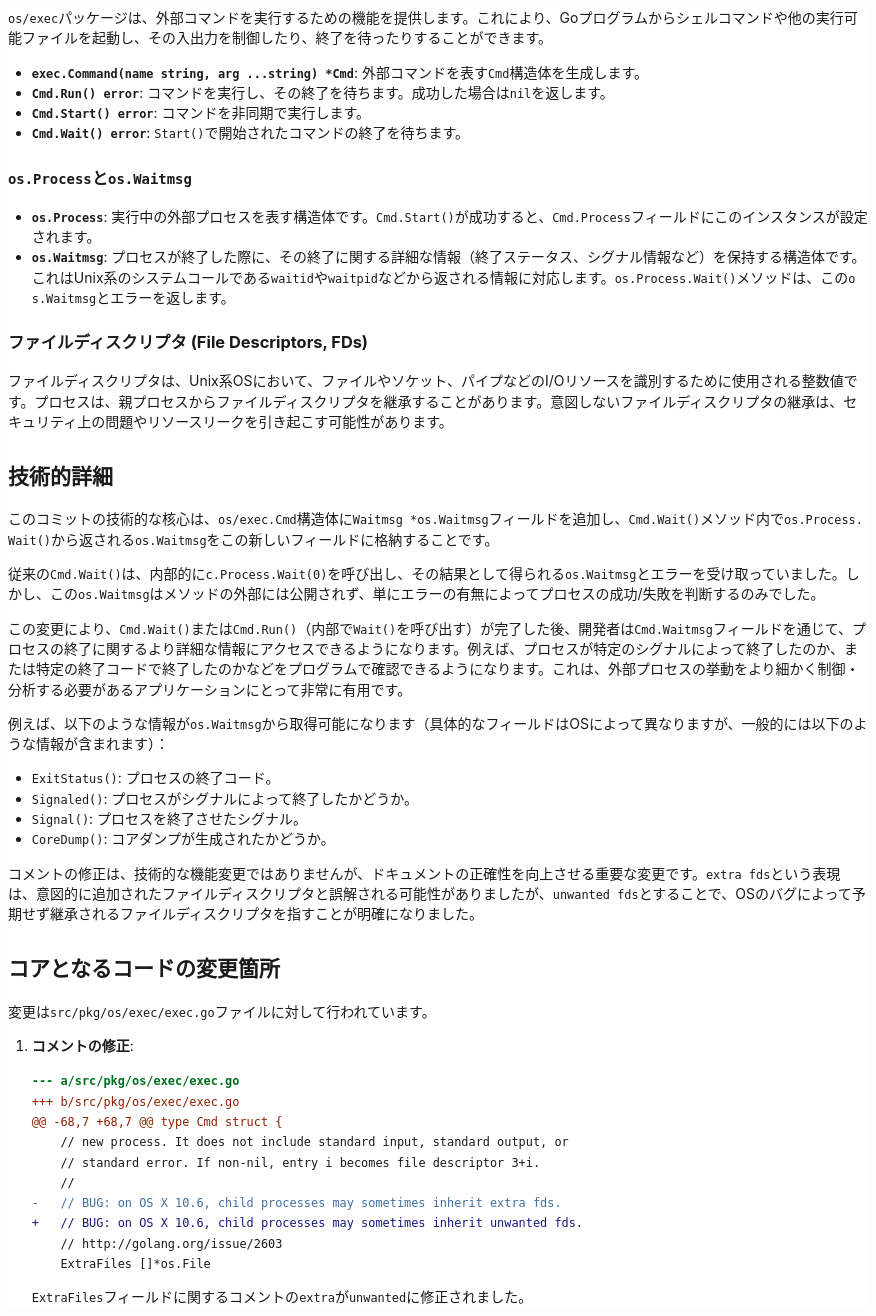 `os/exec`パッケージは、外部コマンドを実行するための機能を提供します。これにより、Goプログラムからシェルコマンドや他の実行可能ファイルを起動し、その入出力を制御したり、終了を待ったりすることができます。

*   **`exec.Command(name string, arg ...string) *Cmd`**: 外部コマンドを表す`Cmd`構造体を生成します。
*   **`Cmd.Run() error`**: コマンドを実行し、その終了を待ちます。成功した場合は`nil`を返します。
*   **`Cmd.Start() error`**: コマンドを非同期で実行します。
*   **`Cmd.Wait() error`**: `Start()`で開始されたコマンドの終了を待ちます。

### `os.Process`と`os.Waitmsg`

*   **`os.Process`**: 実行中の外部プロセスを表す構造体です。`Cmd.Start()`が成功すると、`Cmd.Process`フィールドにこのインスタンスが設定されます。
*   **`os.Waitmsg`**: プロセスが終了した際に、その終了に関する詳細な情報（終了ステータス、シグナル情報など）を保持する構造体です。これはUnix系のシステムコールである`waitid`や`waitpid`などから返される情報に対応します。`os.Process.Wait()`メソッドは、この`os.Waitmsg`とエラーを返します。

### ファイルディスクリプタ (File Descriptors, FDs)

ファイルディスクリプタは、Unix系OSにおいて、ファイルやソケット、パイプなどのI/Oリソースを識別するために使用される整数値です。プロセスは、親プロセスからファイルディスクリプタを継承することがあります。意図しないファイルディスクリプタの継承は、セキュリティ上の問題やリソースリークを引き起こす可能性があります。

## 技術的詳細

このコミットの技術的な核心は、`os/exec.Cmd`構造体に`Waitmsg *os.Waitmsg`フィールドを追加し、`Cmd.Wait()`メソッド内で`os.Process.Wait()`から返される`os.Waitmsg`をこの新しいフィールドに格納することです。

従来の`Cmd.Wait()`は、内部的に`c.Process.Wait(0)`を呼び出し、その結果として得られる`os.Waitmsg`とエラーを受け取っていました。しかし、この`os.Waitmsg`はメソッドの外部には公開されず、単にエラーの有無によってプロセスの成功/失敗を判断するのみでした。

この変更により、`Cmd.Wait()`または`Cmd.Run()`（内部で`Wait()`を呼び出す）が完了した後、開発者は`Cmd.Waitmsg`フィールドを通じて、プロセスの終了に関するより詳細な情報にアクセスできるようになります。例えば、プロセスが特定のシグナルによって終了したのか、または特定の終了コードで終了したのかなどをプログラムで確認できるようになります。これは、外部プロセスの挙動をより細かく制御・分析する必要があるアプリケーションにとって非常に有用です。

例えば、以下のような情報が`os.Waitmsg`から取得可能になります（具体的なフィールドはOSによって異なりますが、一般的には以下のような情報が含まれます）：
*   `ExitStatus()`: プロセスの終了コード。
*   `Signaled()`: プロセスがシグナルによって終了したかどうか。
*   `Signal()`: プロセスを終了させたシグナル。
*   `CoreDump()`: コアダンプが生成されたかどうか。

コメントの修正は、技術的な機能変更ではありませんが、ドキュメントの正確性を向上させる重要な変更です。`extra fds`という表現は、意図的に追加されたファイルディスクリプタと誤解される可能性がありましたが、`unwanted fds`とすることで、OSのバグによって予期せず継承されるファイルディスクリプタを指すことが明確になりました。

## コアとなるコードの変更箇所

変更は`src/pkg/os/exec/exec.go`ファイルに対して行われています。

1.  **コメントの修正**:
    ```diff
    --- a/src/pkg/os/exec/exec.go
    +++ b/src/pkg/os/exec/exec.go
    @@ -68,7 +68,7 @@ type Cmd struct {
     	// new process. It does not include standard input, standard output, or
     	// standard error. If non-nil, entry i becomes file descriptor 3+i.
     	//
    -	// BUG: on OS X 10.6, child processes may sometimes inherit extra fds.
    +	// BUG: on OS X 10.6, child processes may sometimes inherit unwanted fds.
     	// http://golang.org/issue/2603
     	ExtraFiles []*os.File
    ```
    `ExtraFiles`フィールドに関するコメントの`extra`が`unwanted`に修正されました。
